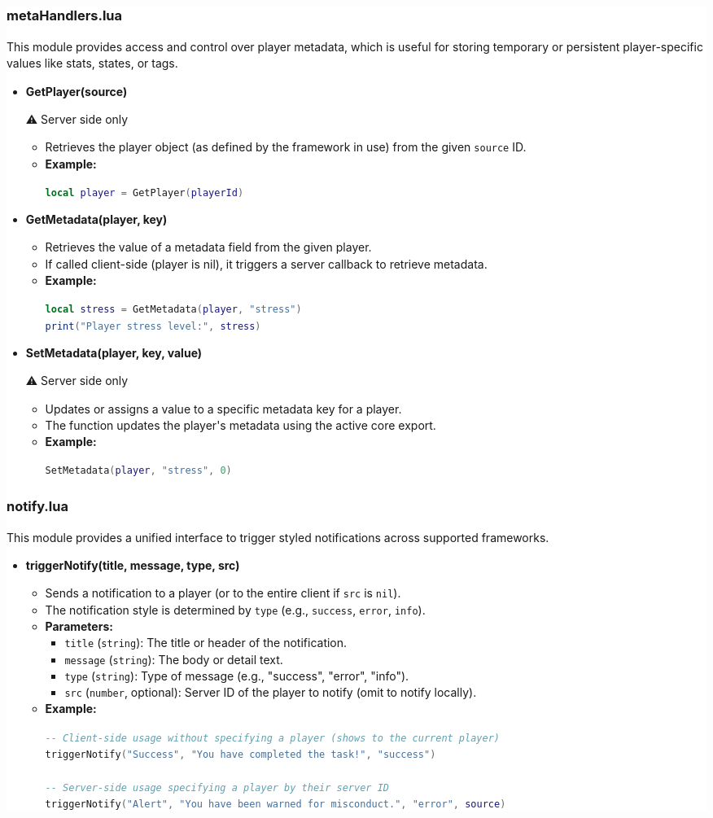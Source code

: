### metaHandlers.lua

This module provides access and control over player metadata, which is useful for storing temporary or persistent player-specific values like stats, states, or tags.

- **GetPlayer(source)**

  ⚠️ Server side only
  - Retrieves the player object (as defined by the framework in use) from the given `source` ID.
  - **Example:**
    ```lua
    local player = GetPlayer(playerId)
    ```

- **GetMetadata(player, key)**

  - Retrieves the value of a metadata field from the given player.
  - If called client-side (player is nil), it triggers a server callback to retrieve metadata.
  - **Example:**
    ```lua
    local stress = GetMetadata(player, "stress")
    print("Player stress level:", stress)
    ```

- **SetMetadata(player, key, value)**

  ⚠️ Server side only
  - Updates or assigns a value to a specific metadata key for a player.
  - The function updates the player's metadata using the active core export.
  - **Example:**
    ```lua
    SetMetadata(player, "stress", 0)
    ```

### notify.lua

This module provides a unified interface to trigger styled notifications across supported frameworks.

- **triggerNotify(title, message, type, src)**

  - Sends a notification to a player (or to the entire client if `src` is `nil`).
  - The notification style is determined by `type` (e.g., `success`, `error`, `info`).
  - **Parameters:**
    - `title` (`string`): The title or header of the notification.
    - `message` (`string`): The body or detail text.
    - `type` (`string`): Type of message (e.g., "success", "error", "info").
    - `src` (`number`, optional): Server ID of the player to notify (omit to notify locally).
  - **Example:**
    ```lua
    -- Client-side usage without specifying a player (shows to the current player)
    triggerNotify("Success", "You have completed the task!", "success")

    -- Server-side usage specifying a player by their server ID
    triggerNotify("Alert", "You have been warned for misconduct.", "error", source)
    ```
